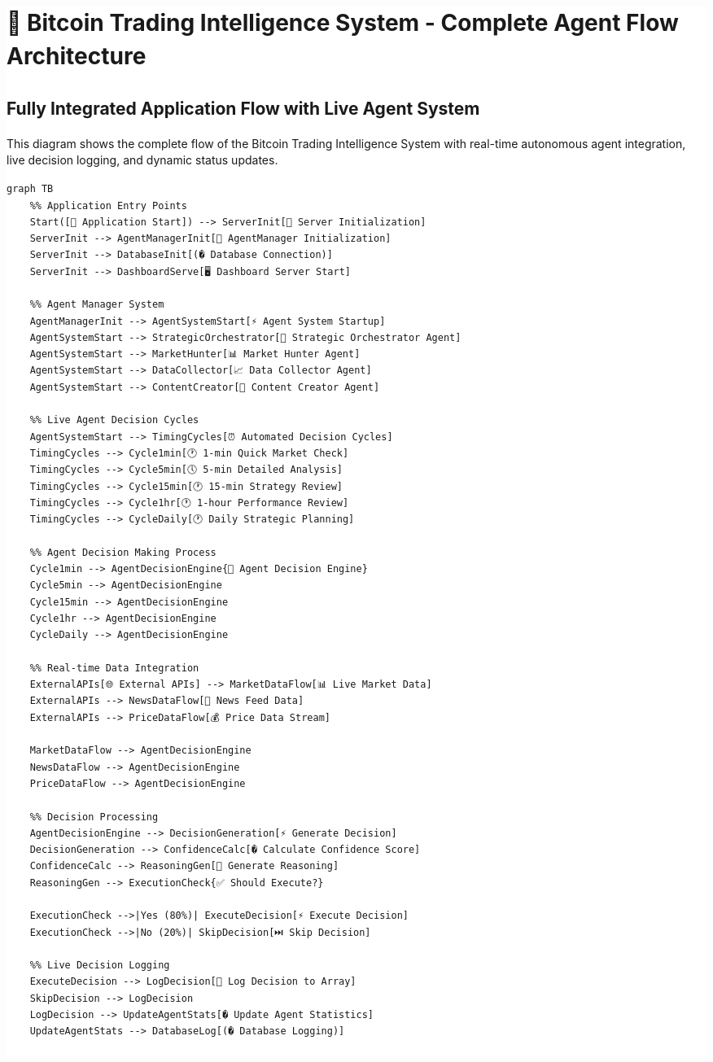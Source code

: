 # 🤖 Bitcoin Trading Intelligence System - Complete Agent Flow Architecture

## Fully Integrated Application Flow with Live Agent System

This diagram shows the complete flow of the Bitcoin Trading Intelligence System with real-time autonomous agent integration, live decision logging, and dynamic status updates.

```mermaid
graph TB
    %% Application Entry Points
    Start([🚀 Application Start]) --> ServerInit[📡 Server Initialization]
    ServerInit --> AgentManagerInit[🤖 AgentManager Initialization]
    ServerInit --> DatabaseInit[(�️ Database Connection)]
    ServerInit --> DashboardServe[🖥️ Dashboard Server Start]
    
    %% Agent Manager System
    AgentManagerInit --> AgentSystemStart[⚡ Agent System Startup]
    AgentSystemStart --> StrategicOrchestrator[🎯 Strategic Orchestrator Agent]
    AgentSystemStart --> MarketHunter[📊 Market Hunter Agent] 
    AgentSystemStart --> DataCollector[📈 Data Collector Agent]
    AgentSystemStart --> ContentCreator[📝 Content Creator Agent]
    
    %% Live Agent Decision Cycles
    AgentSystemStart --> TimingCycles[⏰ Automated Decision Cycles]
    TimingCycles --> Cycle1min[🕐 1-min Quick Market Check]
    TimingCycles --> Cycle5min[🕔 5-min Detailed Analysis]
    TimingCycles --> Cycle15min[🕐 15-min Strategy Review]
    TimingCycles --> Cycle1hr[🕐 1-hour Performance Review]
    TimingCycles --> CycleDaily[🕐 Daily Strategic Planning]
    
    %% Agent Decision Making Process
    Cycle1min --> AgentDecisionEngine{🧠 Agent Decision Engine}
    Cycle5min --> AgentDecisionEngine
    Cycle15min --> AgentDecisionEngine
    Cycle1hr --> AgentDecisionEngine
    CycleDaily --> AgentDecisionEngine
    
    %% Real-time Data Integration
    ExternalAPIs[🌐 External APIs] --> MarketDataFlow[📊 Live Market Data]
    ExternalAPIs --> NewsDataFlow[📰 News Feed Data]
    ExternalAPIs --> PriceDataFlow[💰 Price Data Stream]
    
    MarketDataFlow --> AgentDecisionEngine
    NewsDataFlow --> AgentDecisionEngine
    PriceDataFlow --> AgentDecisionEngine
    
    %% Decision Processing
    AgentDecisionEngine --> DecisionGeneration[⚡ Generate Decision]
    DecisionGeneration --> ConfidenceCalc[� Calculate Confidence Score]
    ConfidenceCalc --> ReasoningGen[🧾 Generate Reasoning]
    ReasoningGen --> ExecutionCheck{✅ Should Execute?}
    
    ExecutionCheck -->|Yes (80%)| ExecuteDecision[⚡ Execute Decision]
    ExecutionCheck -->|No (20%)| SkipDecision[⏭️ Skip Decision]
    
    %% Live Decision Logging
    ExecuteDecision --> LogDecision[📝 Log Decision to Array]
    SkipDecision --> LogDecision
    LogDecision --> UpdateAgentStats[� Update Agent Statistics]
    UpdateAgentStats --> DatabaseLog[(�️ Database Logging)]
    
```
